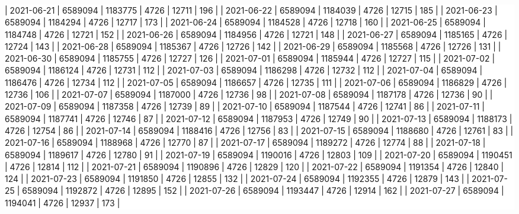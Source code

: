 | 2021-06-21 | 6589094 | 1183775 | 4726 | 12711 | 196 |
| 2021-06-22 | 6589094 | 1184039 | 4726 | 12715 | 185 |
| 2021-06-23 | 6589094 | 1184294 | 4726 | 12717 | 173 |
| 2021-06-24 | 6589094 | 1184528 | 4726 | 12718 | 160 |
| 2021-06-25 | 6589094 | 1184748 | 4726 | 12721 | 152 |
| 2021-06-26 | 6589094 | 1184956 | 4726 | 12721 | 148 |
| 2021-06-27 | 6589094 | 1185165 | 4726 | 12724 | 143 |
| 2021-06-28 | 6589094 | 1185367 | 4726 | 12726 | 142 |
| 2021-06-29 | 6589094 | 1185568 | 4726 | 12726 | 131 |
| 2021-06-30 | 6589094 | 1185755 | 4726 | 12727 | 126 |
| 2021-07-01 | 6589094 | 1185944 | 4726 | 12727 | 115 |
| 2021-07-02 | 6589094 | 1186124 | 4726 | 12731 | 112 |
| 2021-07-03 | 6589094 | 1186298 | 4726 | 12732 | 112 |
| 2021-07-04 | 6589094 | 1186476 | 4726 | 12734 | 112 |
| 2021-07-05 | 6589094 | 1186657 | 4726 | 12735 | 111 |
| 2021-07-06 | 6589094 | 1186829 | 4726 | 12736 | 106 |
| 2021-07-07 | 6589094 | 1187000 | 4726 | 12736 | 98 |
| 2021-07-08 | 6589094 | 1187178 | 4726 | 12736 | 90 |
| 2021-07-09 | 6589094 | 1187358 | 4726 | 12739 | 89 |
| 2021-07-10 | 6589094 | 1187544 | 4726 | 12741 | 86 |
| 2021-07-11 | 6589094 | 1187741 | 4726 | 12746 | 87 |
| 2021-07-12 | 6589094 | 1187953 | 4726 | 12749 | 90 |
| 2021-07-13 | 6589094 | 1188173 | 4726 | 12754 | 86 |
| 2021-07-14 | 6589094 | 1188416 | 4726 | 12756 | 83 |
| 2021-07-15 | 6589094 | 1188680 | 4726 | 12761 | 83 |
| 2021-07-16 | 6589094 | 1188968 | 4726 | 12770 | 87 |
| 2021-07-17 | 6589094 | 1189272 | 4726 | 12774 | 88 |
| 2021-07-18 | 6589094 | 1189617 | 4726 | 12780 | 91 |
| 2021-07-19 | 6589094 | 1190016 | 4726 | 12803 | 109 |
| 2021-07-20 | 6589094 | 1190451 | 4726 | 12814 | 112 |
| 2021-07-21 | 6589094 | 1190896 | 4726 | 12829 | 120 |
| 2021-07-22 | 6589094 | 1191354 | 4726 | 12840 | 124 |
| 2021-07-23 | 6589094 | 1191850 | 4726 | 12855 | 132 |
| 2021-07-24 | 6589094 | 1192355 | 4726 | 12879 | 143 |
| 2021-07-25 | 6589094 | 1192872 | 4726 | 12895 | 152 |
| 2021-07-26 | 6589094 | 1193447 | 4726 | 12914 | 162 |
| 2021-07-27 | 6589094 | 1194041 | 4726 | 12937 | 173 |